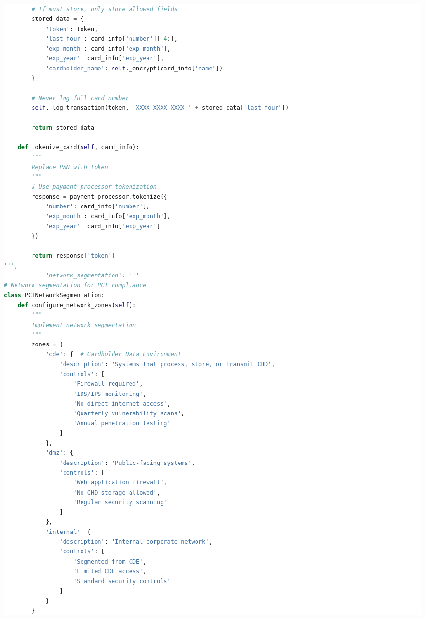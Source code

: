 ```python
        # If must store, only store allowed fields
        stored_data = {
            'token': token,
            'last_four': card_info['number'][-4:],
            'exp_month': card_info['exp_month'],
            'exp_year': card_info['exp_year'],
            'cardholder_name': self._encrypt(card_info['name'])
        }

        # Never log full card number
        self._log_transaction(token, 'XXXX-XXXX-XXXX-' + stored_data['last_four'])

        return stored_data

    def tokenize_card(self, card_info):
        """
        Replace PAN with token
        """
        # Use payment processor tokenization
        response = payment_processor.tokenize({
            'number': card_info['number'],
            'exp_month': card_info['exp_month'],
            'exp_year': card_info['exp_year']
        })

        return response['token']
''',
            'network_segmentation': '''
# Network segmentation for PCI compliance
class PCINetworkSegmentation:
    def configure_network_zones(self):
        """
        Implement network segmentation
        """
        zones = {
            'cde': {  # Cardholder Data Environment
                'description': 'Systems that process, store, or transmit CHD',
                'controls': [
                    'Firewall required',
                    'IDS/IPS monitoring',
                    'No direct internet access',
                    'Quarterly vulnerability scans',
                    'Annual penetration testing'
                ]
            },
            'dmz': {
                'description': 'Public-facing systems',
                'controls': [
                    'Web application firewall',
                    'No CHD storage allowed',
                    'Regular security scanning'
                ]
            },
            'internal': {
                'description': 'Internal corporate network',
                'controls': [
                    'Segmented from CDE',
                    'Limited CDE access',
                    'Standard security controls'
                ]
            }
        }

```